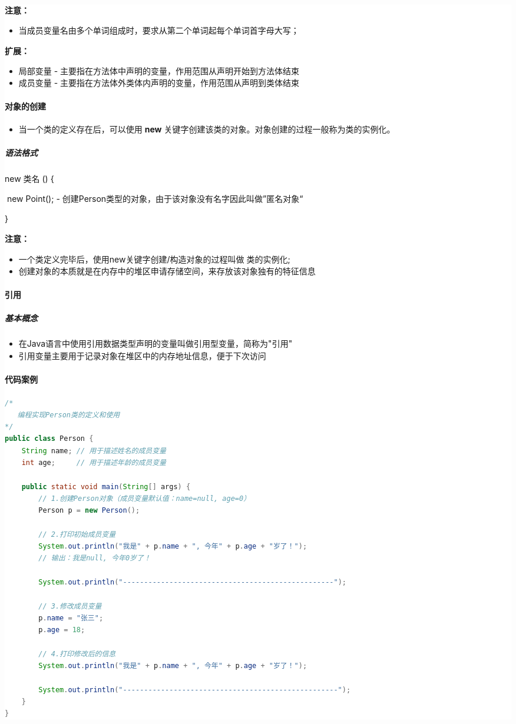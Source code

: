 **注意：**

+ 当成员变量名由多个单词组成时，要求从第二个单词起每个单词首字母大写；

**扩展：**

+ 局部变量 - 主要指在方法体中声明的变量，作用范围从声明开始到方法体结束
+ 成员变量 - 主要指在方法体外类体内声明的变量，作用范围从声明到类体结束



#### 对象的创建

+ 当一个类的定义存在后，可以使用 **new** 关键字创建该类的对象。对象创建的过程一般称为类的实例化。

##### 语法格式

new 类名 () {

​	new Point(); 	- 创建Person类型的对象，由于该对象没有名字因此叫做”匿名对象“

}

**注意：**

+ 一个类定义完毕后，使用new关键字创建/构造对象的过程叫做 类的实例化;
+ 创建对象的本质就是在内存中的堆区申请存储空间，来存放该对象独有的特征信息



#### 引用

##### 基本概念

+ 在Java语言中使用引用数据类型声明的变量叫做引用型变量，简称为"引用"
+ 引用变量主要用于记录对象在堆区中的内存地址信息，便于下次访问

#### 代码案例

```java
/* 
   编程实现Person类的定义和使用
*/
public class Person {
    String name; // 用于描述姓名的成员变量
    int age;     // 用于描述年龄的成员变量

    public static void main(String[] args) {
        // 1.创建Person对象（成员变量默认值：name=null, age=0）
        Person p = new Person();
        
        // 2.打印初始成员变量
        System.out.println("我是" + p.name + ", 今年" + p.age + "岁了！"); 
        // 输出：我是null, 今年0岁了！
        
        System.out.println("--------------------------------------------------");
        
        // 3.修改成员变量
        p.name = "张三";
        p.age = 18;
        
        // 4.打印修改后的信息
        System.out.println("我是" + p.name + ", 今年" + p.age + "岁了！");
        
        System.out.println("---------------------------------------------------");
    }
}
```
